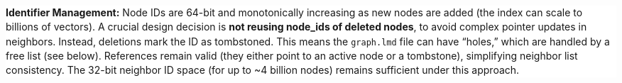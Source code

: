 **Identifier Management:** Node IDs are 64-bit and monotonically increasing as new nodes are added (the index can scale to billions of vectors). A crucial design decision is **not reusing node_ids of deleted nodes**, to avoid complex pointer updates in neighbors. Instead, deletions mark the ID as tombstoned. This means the `graph.lmd` file can have “holes,” which are handled by a free list (see below). References remain valid (they either point to an active node or a tombstone), simplifying neighbor list consistency. The 32-bit neighbor ID space (for up to ~4 billion nodes) remains sufficient under this approach.